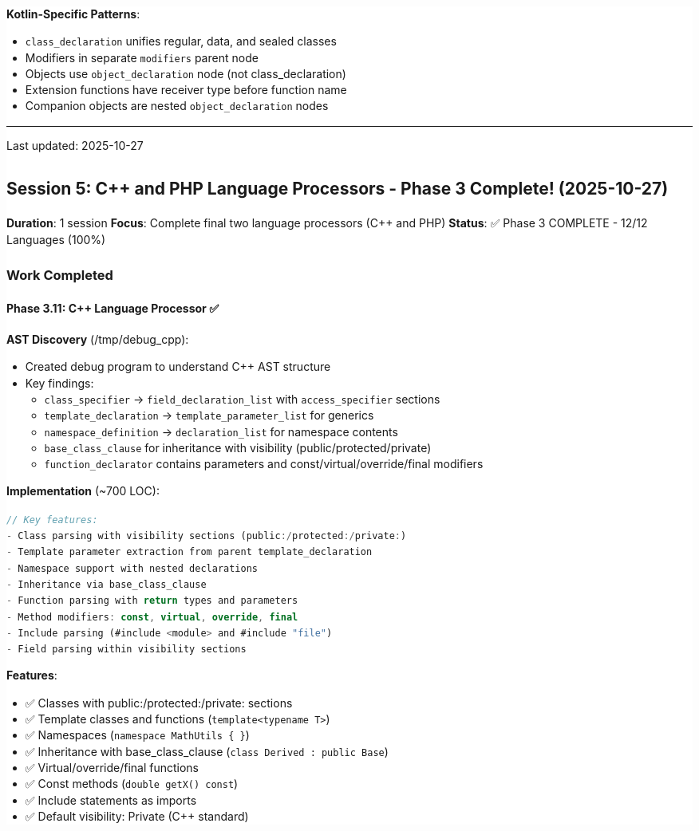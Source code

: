 **Kotlin-Specific Patterns**:
- `class_declaration` unifies regular, data, and sealed classes
- Modifiers in separate `modifiers` parent node
- Objects use `object_declaration` node (not class_declaration)
- Extension functions have receiver type before function name
- Companion objects are nested `object_declaration` nodes

---

Last updated: 2025-10-27

## Session 5: C++ and PHP Language Processors - Phase 3 Complete! (2025-10-27)

**Duration**: 1 session
**Focus**: Complete final two language processors (C++ and PHP)
**Status**: ✅ Phase 3 COMPLETE - 12/12 Languages (100%)

### Work Completed

#### Phase 3.11: C++ Language Processor ✅

**AST Discovery** (/tmp/debug_cpp):
- Created debug program to understand C++ AST structure
- Key findings:
  - `class_specifier` → `field_declaration_list` with `access_specifier` sections
  - `template_declaration` → `template_parameter_list` for generics
  - `namespace_definition` → `declaration_list` for namespace contents
  - `base_class_clause` for inheritance with visibility (public/protected/private)
  - `function_declarator` contains parameters and const/virtual/override/final modifiers

**Implementation** (~700 LOC):
```rust
// Key features:
- Class parsing with visibility sections (public:/protected:/private:)
- Template parameter extraction from parent template_declaration
- Namespace support with nested declarations
- Inheritance via base_class_clause
- Function parsing with return types and parameters
- Method modifiers: const, virtual, override, final
- Include parsing (#include <module> and #include "file")
- Field parsing within visibility sections
```

**Features**:
- ✅ Classes with public:/protected:/private: sections
- ✅ Template classes and functions (`template<typename T>`)
- ✅ Namespaces (`namespace MathUtils { }`)
- ✅ Inheritance with base_class_clause (`class Derived : public Base`)
- ✅ Virtual/override/final functions
- ✅ Const methods (`double getX() const`)
- ✅ Include statements as imports
- ✅ Default visibility: Private (C++ standard)
